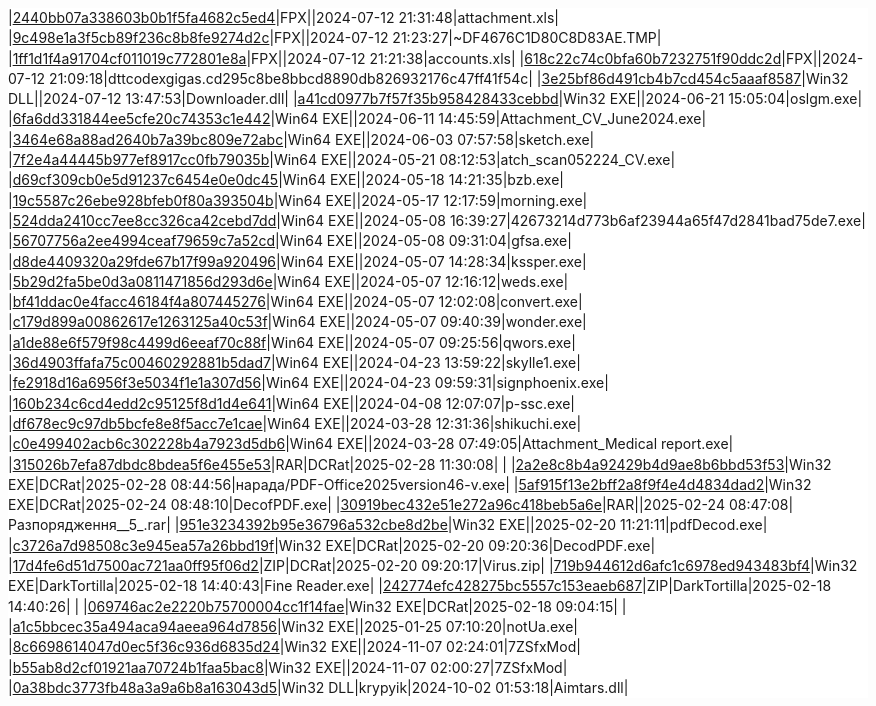 |[2440bb07a338603b0b1f5fa4682c5ed4](https://www.virustotal.com/gui/file/2440bb07a338603b0b1f5fa4682c5ed4)|FPX||2024-07-12 21:31:48|attachment.xls|
|[9c498e1a3f5cb89f236c8b8fe9274d2c](https://www.virustotal.com/gui/file/9c498e1a3f5cb89f236c8b8fe9274d2c)|FPX||2024-07-12 21:23:27|~DF4676C1D80C8D83AE.TMP|
|[1ff1d1f4a91704cf011019c772801e8a](https://www.virustotal.com/gui/file/1ff1d1f4a91704cf011019c772801e8a)|FPX||2024-07-12 21:21:38|accounts.xls|
|[618c22c74c0bfa60b7232751f90ddc2d](https://www.virustotal.com/gui/file/618c22c74c0bfa60b7232751f90ddc2d)|FPX||2024-07-12 21:09:18|dttcodexgigas.cd295c8be8bbcd8890db826932176c47ff41f54c|
|[3e25bf86d491cb4b7cd454c5aaaf8587](https://www.virustotal.com/gui/file/3e25bf86d491cb4b7cd454c5aaaf8587)|Win32 DLL||2024-07-12 13:47:53|Downloader.dll|
|[a41cd0977b7f57f35b958428433cebbd](https://www.virustotal.com/gui/file/a41cd0977b7f57f35b958428433cebbd)|Win32 EXE||2024-06-21 15:05:04|oslgm.exe|
|[6fa6dd331844ee5cfe20c74353c1e442](https://www.virustotal.com/gui/file/6fa6dd331844ee5cfe20c74353c1e442)|Win64 EXE||2024-06-11 14:45:59|Attachment_CV_June2024.exe|
|[3464e68a88ad2640b7a39bc809e72abc](https://www.virustotal.com/gui/file/3464e68a88ad2640b7a39bc809e72abc)|Win64 EXE||2024-06-03 07:57:58|sketch.exe|
|[7f2e4a44445b977ef8917cc0fb79035b](https://www.virustotal.com/gui/file/7f2e4a44445b977ef8917cc0fb79035b)|Win64 EXE||2024-05-21 08:12:53|atch_scan052224_CV.exe|
|[d69cf309cb0e5d91237c6454e0e0dc45](https://www.virustotal.com/gui/file/d69cf309cb0e5d91237c6454e0e0dc45)|Win64 EXE||2024-05-18 14:21:35|bzb.exe|
|[19c5587c26ebe928bfeb0f80a393504b](https://www.virustotal.com/gui/file/19c5587c26ebe928bfeb0f80a393504b)|Win64 EXE||2024-05-17 12:17:59|morning.exe|
|[524dda2410cc7ee8cc326ca42cebd7dd](https://www.virustotal.com/gui/file/524dda2410cc7ee8cc326ca42cebd7dd)|Win64 EXE||2024-05-08 16:39:27|42673214d773b6af23944a65f47d2841bad75de7.exe|
|[56707756a2ee4994ceaf79659c7a52cd](https://www.virustotal.com/gui/file/56707756a2ee4994ceaf79659c7a52cd)|Win64 EXE||2024-05-08 09:31:04|gfsa.exe|
|[d8de4409320a29fde67b17f99a920496](https://www.virustotal.com/gui/file/d8de4409320a29fde67b17f99a920496)|Win64 EXE||2024-05-07 14:28:34|kssper.exe|
|[5b29d2fa5be0d3a0811471856d293d6e](https://www.virustotal.com/gui/file/5b29d2fa5be0d3a0811471856d293d6e)|Win64 EXE||2024-05-07 12:16:12|weds.exe|
|[bf41ddac0e4facc46184f4a807445276](https://www.virustotal.com/gui/file/bf41ddac0e4facc46184f4a807445276)|Win64 EXE||2024-05-07 12:02:08|convert.exe|
|[c179d899a00862617e1263125a40c53f](https://www.virustotal.com/gui/file/c179d899a00862617e1263125a40c53f)|Win64 EXE||2024-05-07 09:40:39|wonder.exe|
|[a1de88e6f579f98c4499d6eeaf70c88f](https://www.virustotal.com/gui/file/a1de88e6f579f98c4499d6eeaf70c88f)|Win64 EXE||2024-05-07 09:25:56|qwors.exe|
|[36d4903ffafa75c00460292881b5dad7](https://www.virustotal.com/gui/file/36d4903ffafa75c00460292881b5dad7)|Win64 EXE||2024-04-23 13:59:22|skylle1.exe|
|[fe2918d16a6956f3e5034f1e1a307d56](https://www.virustotal.com/gui/file/fe2918d16a6956f3e5034f1e1a307d56)|Win64 EXE||2024-04-23 09:59:31|signphoenix.exe|
|[160b234c6cd4edd2c95125f8d1d4e641](https://www.virustotal.com/gui/file/160b234c6cd4edd2c95125f8d1d4e641)|Win64 EXE||2024-04-08 12:07:07|p-ssc.exe|
|[df678ec9c97db5bcfe8e8f5acc7e1cae](https://www.virustotal.com/gui/file/df678ec9c97db5bcfe8e8f5acc7e1cae)|Win64 EXE||2024-03-28 12:31:36|shikuchi.exe|
|[c0e499402acb6c302228b4a7923d5db6](https://www.virustotal.com/gui/file/c0e499402acb6c302228b4a7923d5db6)|Win64 EXE||2024-03-28 07:49:05|Attachment_Medical report.exe|
|[315026b7efa87dbdc8bdea5f6e455e53](https://www.virustotal.com/gui/file/315026b7efa87dbdc8bdea5f6e455e53)|RAR|DCRat|2025-02-28 11:30:08| |
|[2a2e8c8b4a92429b4d9ae8b6bbd53f53](https://www.virustotal.com/gui/file/2a2e8c8b4a92429b4d9ae8b6bbd53f53)|Win32 EXE|DCRat|2025-02-28 08:44:56|нарада/PDF-Office2025version46-v.exe|
|[5af915f13e2bff2a8f9f4e4d4834dad2](https://www.virustotal.com/gui/file/5af915f13e2bff2a8f9f4e4d4834dad2)|Win32 EXE|DCRat|2025-02-24 08:48:10|DecofPDF.exe|
|[30919bec432e51e272a96c418beb5a6e](https://www.virustotal.com/gui/file/30919bec432e51e272a96c418beb5a6e)|RAR||2025-02-24 08:47:08|Разпорядження__5_.rar|
|[951e3234392b95e36796a532cbe8d2be](https://www.virustotal.com/gui/file/951e3234392b95e36796a532cbe8d2be)|Win32 EXE||2025-02-20 11:21:11|pdfDecod.exe|
|[c3726a7d98508c3e945ea57a26bbd19f](https://www.virustotal.com/gui/file/c3726a7d98508c3e945ea57a26bbd19f)|Win32 EXE|DCRat|2025-02-20 09:20:36|DecodPDF.exe|
|[17d4fe6d51d7500ac721aa0ff95f06d2](https://www.virustotal.com/gui/file/17d4fe6d51d7500ac721aa0ff95f06d2)|ZIP|DCRat|2025-02-20 09:20:17|Virus.zip|
|[719b944612d6afc1c6978ed943483bf4](https://www.virustotal.com/gui/file/719b944612d6afc1c6978ed943483bf4)|Win32 EXE|DarkTortilla|2025-02-18 14:40:43|Fine Reader.exe|
|[242774efc428275bc5557c153eaeb687](https://www.virustotal.com/gui/file/242774efc428275bc5557c153eaeb687)|ZIP|DarkTortilla|2025-02-18 14:40:26| |
|[069746ac2e2220b75700004cc1f14fae](https://www.virustotal.com/gui/file/069746ac2e2220b75700004cc1f14fae)|Win32 EXE|DCRat|2025-02-18 09:04:15| |
|[a1c5bbcec35a494aca94aeea964d7856](https://www.virustotal.com/gui/file/a1c5bbcec35a494aca94aeea964d7856)|Win32 EXE||2025-01-25 07:10:20|notUa.exe|
|[8c6698614047d0ec5f36c936d6835d24](https://www.virustotal.com/gui/file/8c6698614047d0ec5f36c936d6835d24)|Win32 EXE||2024-11-07 02:24:01|7ZSfxMod|
|[b55ab8d2cf01921aa70724b1faa5bac8](https://www.virustotal.com/gui/file/b55ab8d2cf01921aa70724b1faa5bac8)|Win32 EXE||2024-11-07 02:00:27|7ZSfxMod|
|[0a38bdc3773fb48a3a9a6b8a163043d5](https://www.virustotal.com/gui/file/0a38bdc3773fb48a3a9a6b8a163043d5)|Win32 DLL|krypyik|2024-10-02 01:53:18|Aimtars.dll|